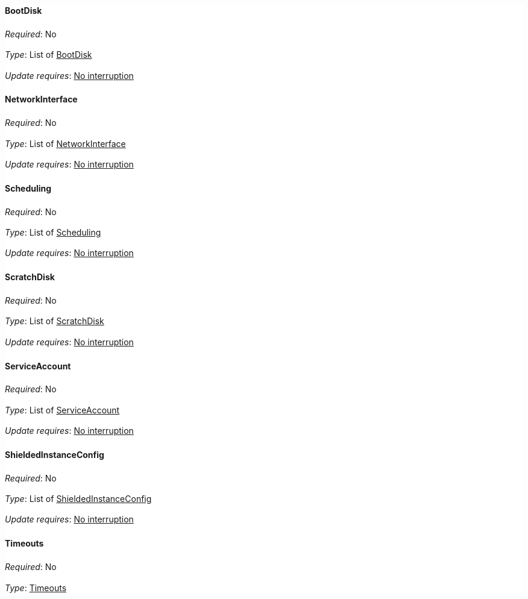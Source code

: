 #### BootDisk

_Required_: No

_Type_: List of <a href="bootdisk.md">BootDisk</a>

_Update requires_: [No interruption](https://docs.aws.amazon.com/AWSCloudFormation/latest/UserGuide/using-cfn-updating-stacks-update-behaviors.html#update-no-interrupt)

#### NetworkInterface

_Required_: No

_Type_: List of <a href="networkinterface.md">NetworkInterface</a>

_Update requires_: [No interruption](https://docs.aws.amazon.com/AWSCloudFormation/latest/UserGuide/using-cfn-updating-stacks-update-behaviors.html#update-no-interrupt)

#### Scheduling

_Required_: No

_Type_: List of <a href="scheduling.md">Scheduling</a>

_Update requires_: [No interruption](https://docs.aws.amazon.com/AWSCloudFormation/latest/UserGuide/using-cfn-updating-stacks-update-behaviors.html#update-no-interrupt)

#### ScratchDisk

_Required_: No

_Type_: List of <a href="scratchdisk.md">ScratchDisk</a>

_Update requires_: [No interruption](https://docs.aws.amazon.com/AWSCloudFormation/latest/UserGuide/using-cfn-updating-stacks-update-behaviors.html#update-no-interrupt)

#### ServiceAccount

_Required_: No

_Type_: List of <a href="serviceaccount.md">ServiceAccount</a>

_Update requires_: [No interruption](https://docs.aws.amazon.com/AWSCloudFormation/latest/UserGuide/using-cfn-updating-stacks-update-behaviors.html#update-no-interrupt)

#### ShieldedInstanceConfig

_Required_: No

_Type_: List of <a href="shieldedinstanceconfig.md">ShieldedInstanceConfig</a>

_Update requires_: [No interruption](https://docs.aws.amazon.com/AWSCloudFormation/latest/UserGuide/using-cfn-updating-stacks-update-behaviors.html#update-no-interrupt)

#### Timeouts

_Required_: No

_Type_: <a href="timeouts.md">Timeouts</a>

